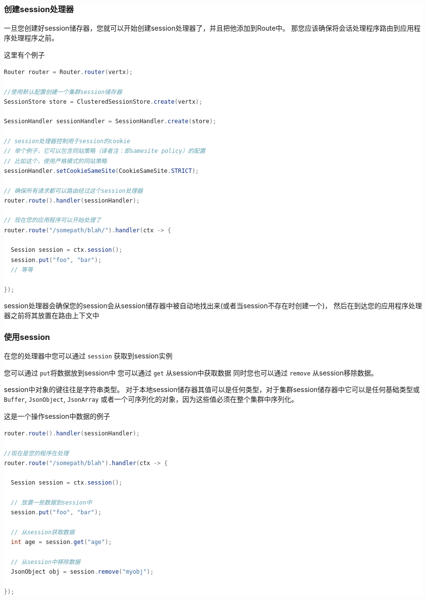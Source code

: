 ### 创建session处理器

一旦您创建好session储存器，您就可以开始创建session处理器了，并且把他添加到Route中。 那您应该确保将会话处理程序路由到应用程序处理程序之前。

这里有个例子

```java
Router router = Router.router(vertx);

//使用默认配置创建一个集群session储存器
SessionStore store = ClusteredSessionStore.create(vertx);

SessionHandler sessionHandler = SessionHandler.create(store);

// session处理器控制用于session的cookie
// 举个例子，它可以包含同站策略（译者注：即samesite policy）的配置
// 比如这个，使用严格模式的同站策略
sessionHandler.setCookieSameSite(CookieSameSite.STRICT);

// 确保所有请求都可以路由经过这个session处理器
router.route().handler(sessionHandler);

// 现在您的应用程序可以开始处理了
router.route("/somepath/blah/").handler(ctx -> {

  Session session = ctx.session();
  session.put("foo", "bar");
  // 等等

});
```

session处理器会确保您的session会从session储存器中被自动地找出来(或者当session不存在时创建一个)， 然后在到达您的应用程序处理器之前将其放置在路由上下文中

### 使用session

在您的处理器中您可以通过 `session` 获取到session实例

您可以通过 `put`将数据放到session中 您可以通过 `get` 从session中获取数据 同时您也可以通过 `remove` 从session移除数据。

session中对象的键往往是字符串类型。 对于本地session储存器其值可以是任何类型，对于集群session储存器中它可以是任何基础类型或 `Buffer`, `JsonObject`, `JsonArray` 或者一个可序列化的对象，因为这些值必须在整个集群中序列化。

这是一个操作session中数据的例子

```java
router.route().handler(sessionHandler);

//现在是您的程序在处理
router.route("/somepath/blah").handler(ctx -> {

  Session session = ctx.session();

  // 放置一些数据到session中
  session.put("foo", "bar");

  // 从session获取数据
  int age = session.get("age");

  // 从session中移除数据
  JsonObject obj = session.remove("myobj");

});
```
